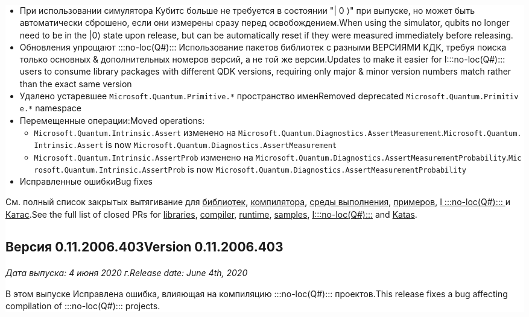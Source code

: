 - <span data-ttu-id="1e20e-167">При использовании симулятора Кубитс больше не требуется в состоянии "| 0 ⟩" при выпуске, но может быть автоматически сброшено, если они измерены сразу перед освобождением.</span><span class="sxs-lookup"><span data-stu-id="1e20e-167">When using the simulator, qubits no longer need to be in the |0⟩ state upon release, but can be automatically reset if they were measured immediately before releasing.</span></span>
- <span data-ttu-id="1e20e-168">Обновления упрощают :::no-loc(Q#)::: Использование пакетов библиотек с разными ВЕРСИЯМИ КДК, требуя поиска только основных & дополнительных номеров версий, а не той же версии.</span><span class="sxs-lookup"><span data-stu-id="1e20e-168">Updates to make it easier for I:::no-loc(Q#)::: users to consume library packages with different QDK versions, requiring only major & minor version numbers match rather than the exact same version</span></span>
- <span data-ttu-id="1e20e-169">Удалено устаревшее `Microsoft.Quantum.Primitive.*` пространство имен</span><span class="sxs-lookup"><span data-stu-id="1e20e-169">Removed deprecated `Microsoft.Quantum.Primitive.*` namespace</span></span>
- <span data-ttu-id="1e20e-170">Перемещенные операции:</span><span class="sxs-lookup"><span data-stu-id="1e20e-170">Moved operations:</span></span>
  - <span data-ttu-id="1e20e-171">`Microsoft.Quantum.Intrinsic.Assert` изменено на `Microsoft.Quantum.Diagnostics.AssertMeasurement`.</span><span class="sxs-lookup"><span data-stu-id="1e20e-171">`Microsoft.Quantum.Intrinsic.Assert` is now `Microsoft.Quantum.Diagnostics.AssertMeasurement`</span></span>
  - <span data-ttu-id="1e20e-172">`Microsoft.Quantum.Intrinsic.AssertProb` изменено на `Microsoft.Quantum.Diagnostics.AssertMeasurementProbability`.</span><span class="sxs-lookup"><span data-stu-id="1e20e-172">`Microsoft.Quantum.Intrinsic.AssertProb` is now `Microsoft.Quantum.Diagnostics.AssertMeasurementProbability`</span></span>
- <span data-ttu-id="1e20e-173">Исправленные ошибки</span><span class="sxs-lookup"><span data-stu-id="1e20e-173">Bug fixes</span></span> 

<span data-ttu-id="1e20e-174">См. полный список закрытых вытягивание для [библиотек](https://github.com/Microsoft/QuantumLibraries/pulls?q=is%3Apr+is%3Aclosed), [компилятора](https://github.com/microsoft/qsharp-compiler/pulls?q=is%3Apr+is%3Aclosed), [среды выполнения](https://github.com/microsoft/qsharp-runtime/pulls?q=is%3Apr+is%3Aclosed), [примеров](https://github.com/Microsoft/Quantum/pulls?q=is%3Apr+is%3Aclosed), [I :::no-loc(Q#)::: ](https://github.com/microsoft/iqsharp/pulls?q=is%3Apr+is%3Aclosed) и [Катас](https://github.com/microsoft/QuantumKatas/pulls?q=is%3Apr+is%3Aclosed).</span><span class="sxs-lookup"><span data-stu-id="1e20e-174">See the full list of closed PRs for [libraries](https://github.com/Microsoft/QuantumLibraries/pulls?q=is%3Apr+is%3Aclosed), [compiler](https://github.com/microsoft/qsharp-compiler/pulls?q=is%3Apr+is%3Aclosed), [runtime](https://github.com/microsoft/qsharp-runtime/pulls?q=is%3Apr+is%3Aclosed), [samples](https://github.com/Microsoft/Quantum/pulls?q=is%3Apr+is%3Aclosed), [I:::no-loc(Q#):::](https://github.com/microsoft/iqsharp/pulls?q=is%3Apr+is%3Aclosed) and [Katas](https://github.com/microsoft/QuantumKatas/pulls?q=is%3Apr+is%3Aclosed).</span></span>  

## <a name="version-0112006403"></a><span data-ttu-id="1e20e-175">Версия 0.11.2006.403</span><span class="sxs-lookup"><span data-stu-id="1e20e-175">Version 0.11.2006.403</span></span>

<span data-ttu-id="1e20e-176">*Дата выпуска: 4 июня 2020 г.*</span><span class="sxs-lookup"><span data-stu-id="1e20e-176">*Release date: June 4th, 2020*</span></span>

<span data-ttu-id="1e20e-177">В этом выпуске Исправлена ошибка, влияющая на компиляцию :::no-loc(Q#)::: проектов.</span><span class="sxs-lookup"><span data-stu-id="1e20e-177">This release fixes a bug affecting compilation of :::no-loc(Q#)::: projects.</span></span>
